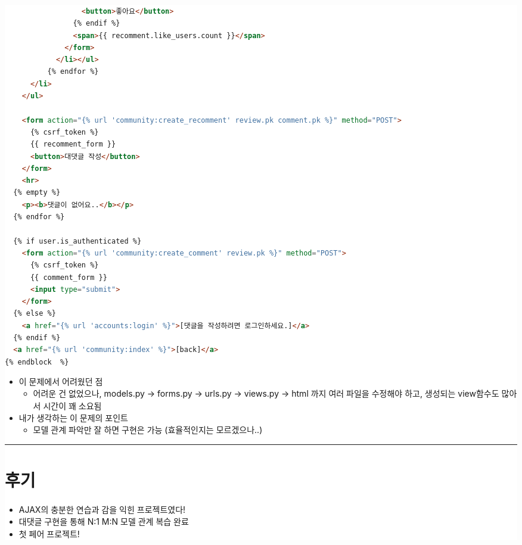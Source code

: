   ```html
                    <button>좋아요</button>
                  {% endif %}
                  <span>{{ recomment.like_users.count }}</span>
                </form>
              </li></ul>
            {% endfor %}
        </li>
      </ul>
      
      <form action="{% url 'community:create_recomment' review.pk comment.pk %}" method="POST">
        {% csrf_token %}
        {{ recomment_form }}
        <button>대댓글 작성</button>
      </form>
      <hr>
    {% empty %}
      <p><b>댓글이 없어요..</b></p>
    {% endfor %}
  
    {% if user.is_authenticated %}
      <form action="{% url 'community:create_comment' review.pk %}" method="POST">
        {% csrf_token %}
        {{ comment_form }}
        <input type="submit">
      </form>
    {% else %}
      <a href="{% url 'accounts:login' %}">[댓글을 작성하려면 로그인하세요.]</a>
    {% endif %}
    <a href="{% url 'community:index' %}">[back]</a>
  {% endblock  %}
  ```
  
  - 이 문제에서 어려웠던 점
    * 어려운 건 없었으나, models.py -> forms.py -> urls.py -> views.py -> html 까지 여러 파일을 수정해야 하고, 생성되는 view함수도 많아서 시간이 꽤 소요됨
  - 내가 생각하는 이 문제의 포인트 
    * 모델 관계 파악만 잘 하면 구현은 가능 (효율적인지는 모르겠으나..)

------

 

# 후기

- AJAX의 충분한 연습과 감을 익힌 프로젝트였다!
- 대댓글 구현을 통해 N:1 M:N 모델 관계 복습 완료
- 첫 페어 프로젝트!